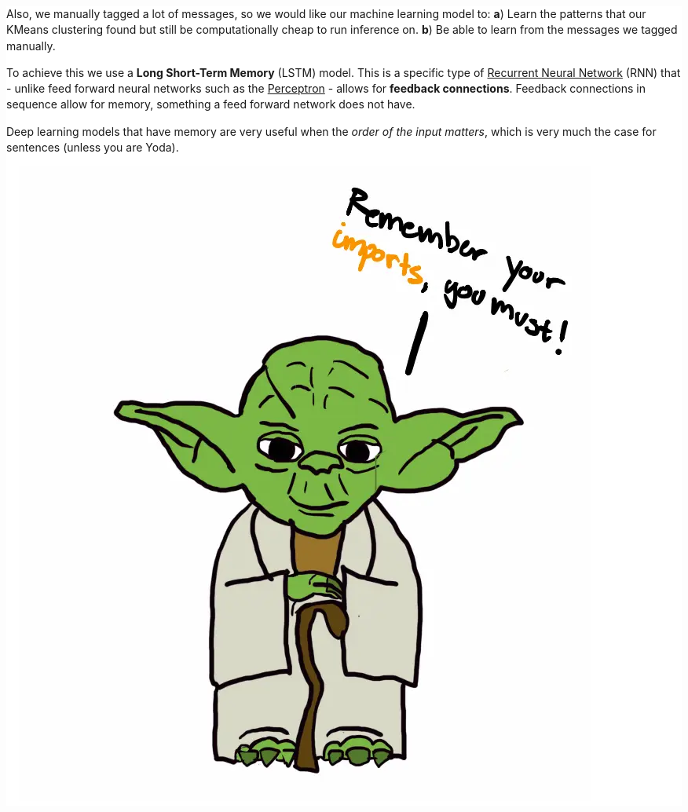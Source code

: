 Also, we manually tagged a lot of messages, so we would like our machine learning model to: **a**) Learn the patterns that our KMeans clustering found but still be computationally cheap to run inference on. **b**) Be able to learn from the messages we tagged manually.

To achieve this we use a **Long Short-Term Memory** (LSTM) model. This is a specific type of [Recurrent Neural Network](https://en.wikipedia.org/wiki/Recurrent_neural_network) (RNN) that - unlike feed forward neural networks such as the [Perceptron](https://en.wikipedia.org/wiki/Perceptron) - allows for **feedback connections**. Feedback connections in sequence allow for memory, something a feed forward network does not have.

Deep learning models that have memory are very useful when the _order of the input matters_, which is very much the case for sentences (unless you are Yoda).

![Example sentences](yoda.webp)
